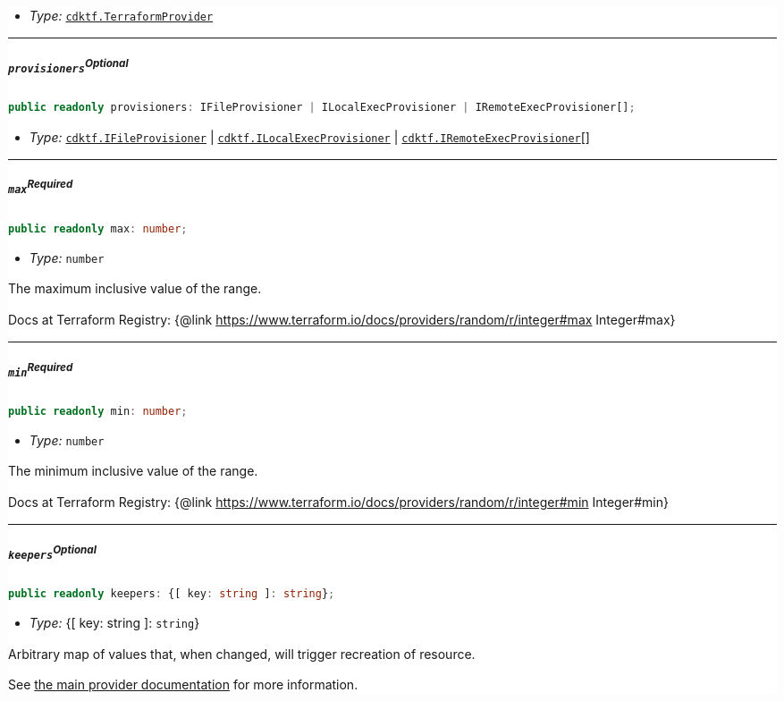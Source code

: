 - *Type:* [`cdktf.TerraformProvider`](#cdktf.TerraformProvider)

---

##### `provisioners`<sup>Optional</sup> <a name="@cdktf/provider-random.IntegerConfig.property.provisioners"></a>

```typescript
public readonly provisioners: IFileProvisioner | ILocalExecProvisioner | IRemoteExecProvisioner[];
```

- *Type:* [`cdktf.IFileProvisioner`](#cdktf.IFileProvisioner) | [`cdktf.ILocalExecProvisioner`](#cdktf.ILocalExecProvisioner) | [`cdktf.IRemoteExecProvisioner`](#cdktf.IRemoteExecProvisioner)[]

---

##### `max`<sup>Required</sup> <a name="@cdktf/provider-random.IntegerConfig.property.max"></a>

```typescript
public readonly max: number;
```

- *Type:* `number`

The maximum inclusive value of the range.

Docs at Terraform Registry: {@link https://www.terraform.io/docs/providers/random/r/integer#max Integer#max}

---

##### `min`<sup>Required</sup> <a name="@cdktf/provider-random.IntegerConfig.property.min"></a>

```typescript
public readonly min: number;
```

- *Type:* `number`

The minimum inclusive value of the range.

Docs at Terraform Registry: {@link https://www.terraform.io/docs/providers/random/r/integer#min Integer#min}

---

##### `keepers`<sup>Optional</sup> <a name="@cdktf/provider-random.IntegerConfig.property.keepers"></a>

```typescript
public readonly keepers: {[ key: string ]: string};
```

- *Type:* {[ key: string ]: `string`}

Arbitrary map of values that, when changed, will trigger recreation of resource.

See [the main provider documentation](../index.html) for more information.
